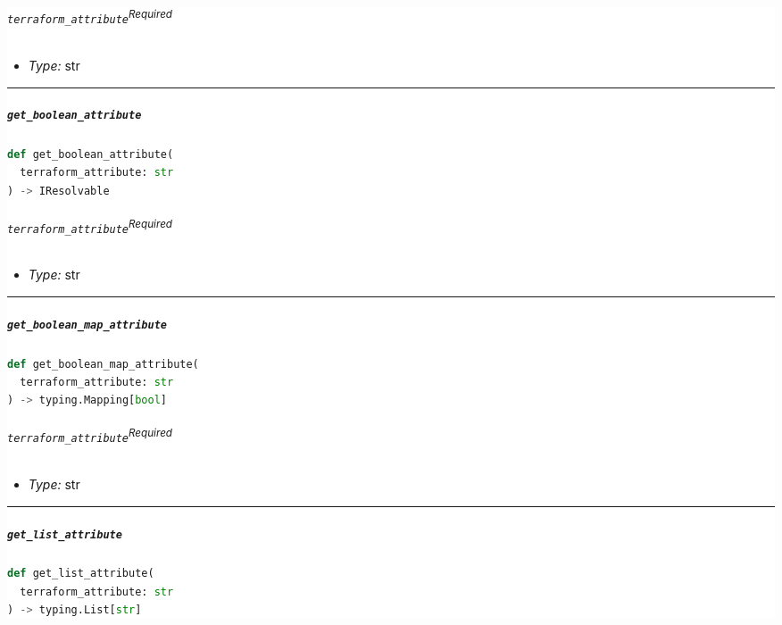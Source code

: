 ###### `terraform_attribute`<sup>Required</sup> <a name="terraform_attribute" id="@cdktf/provider-spotinst.elastigroupAzureV3.ElastigroupAzureV3.getAnyMapAttribute.parameter.terraformAttribute"></a>

- *Type:* str

---

##### `get_boolean_attribute` <a name="get_boolean_attribute" id="@cdktf/provider-spotinst.elastigroupAzureV3.ElastigroupAzureV3.getBooleanAttribute"></a>

```python
def get_boolean_attribute(
  terraform_attribute: str
) -> IResolvable
```

###### `terraform_attribute`<sup>Required</sup> <a name="terraform_attribute" id="@cdktf/provider-spotinst.elastigroupAzureV3.ElastigroupAzureV3.getBooleanAttribute.parameter.terraformAttribute"></a>

- *Type:* str

---

##### `get_boolean_map_attribute` <a name="get_boolean_map_attribute" id="@cdktf/provider-spotinst.elastigroupAzureV3.ElastigroupAzureV3.getBooleanMapAttribute"></a>

```python
def get_boolean_map_attribute(
  terraform_attribute: str
) -> typing.Mapping[bool]
```

###### `terraform_attribute`<sup>Required</sup> <a name="terraform_attribute" id="@cdktf/provider-spotinst.elastigroupAzureV3.ElastigroupAzureV3.getBooleanMapAttribute.parameter.terraformAttribute"></a>

- *Type:* str

---

##### `get_list_attribute` <a name="get_list_attribute" id="@cdktf/provider-spotinst.elastigroupAzureV3.ElastigroupAzureV3.getListAttribute"></a>

```python
def get_list_attribute(
  terraform_attribute: str
) -> typing.List[str]
```
